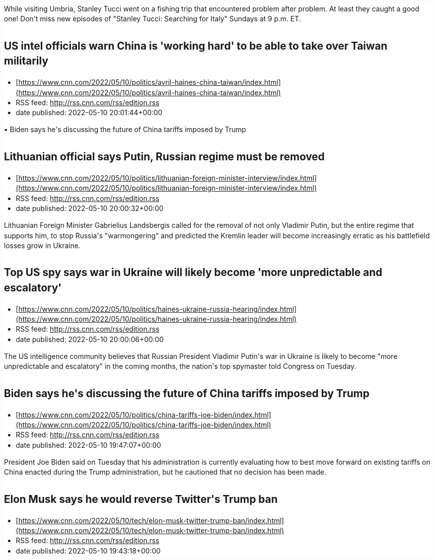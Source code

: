 While visiting Umbria, Stanley Tucci went on a fishing trip that encountered problem after problem. At least they caught a good one! Don't miss new episodes of "Stanley Tucci: Searching for Italy" Sundays at 9 p.m. ET.

## US intel officials warn China is 'working hard' to be able to take over Taiwan militarily
 - [https://www.cnn.com/2022/05/10/politics/avril-haines-china-taiwan/index.html](https://www.cnn.com/2022/05/10/politics/avril-haines-china-taiwan/index.html)
 - RSS feed: http://rss.cnn.com/rss/edition.rss
 - date published: 2022-05-10 20:01:44+00:00

• Biden says he's discussing the future of China tariffs imposed by Trump

## Lithuanian official says Putin, Russian regime must be removed
 - [https://www.cnn.com/2022/05/10/politics/lithuanian-foreign-minister-interview/index.html](https://www.cnn.com/2022/05/10/politics/lithuanian-foreign-minister-interview/index.html)
 - RSS feed: http://rss.cnn.com/rss/edition.rss
 - date published: 2022-05-10 20:00:32+00:00

Lithuanian Foreign Minister Gabrielius Landsbergis called for the removal of not only Vladimir Putin, but the entire regime that supports him, to stop Russia's "warmongering" and predicted the Kremlin leader will become increasingly erratic as his battlefield losses grow in Ukraine.

## Top US spy says war in Ukraine will likely become 'more unpredictable and escalatory'
 - [https://www.cnn.com/2022/05/10/politics/haines-ukraine-russia-hearing/index.html](https://www.cnn.com/2022/05/10/politics/haines-ukraine-russia-hearing/index.html)
 - RSS feed: http://rss.cnn.com/rss/edition.rss
 - date published: 2022-05-10 20:00:06+00:00

The US intelligence community believes that Russian President Vladimir Putin's war in Ukraine is likely to become "more unpredictable and escalatory" in the coming months, the nation's top spymaster told Congress on Tuesday.

## Biden says he's discussing the future of China tariffs imposed by Trump
 - [https://www.cnn.com/2022/05/10/politics/china-tariffs-joe-biden/index.html](https://www.cnn.com/2022/05/10/politics/china-tariffs-joe-biden/index.html)
 - RSS feed: http://rss.cnn.com/rss/edition.rss
 - date published: 2022-05-10 19:47:07+00:00

President Joe Biden said on Tuesday that his administration is currently evaluating how to best move forward on existing tariffs on China enacted during the Trump administration, but he cautioned that no decision has been made.

## Elon Musk says he would reverse Twitter's Trump ban
 - [https://www.cnn.com/2022/05/10/tech/elon-musk-twitter-trump-ban/index.html](https://www.cnn.com/2022/05/10/tech/elon-musk-twitter-trump-ban/index.html)
 - RSS feed: http://rss.cnn.com/rss/edition.rss
 - date published: 2022-05-10 19:43:18+00:00
